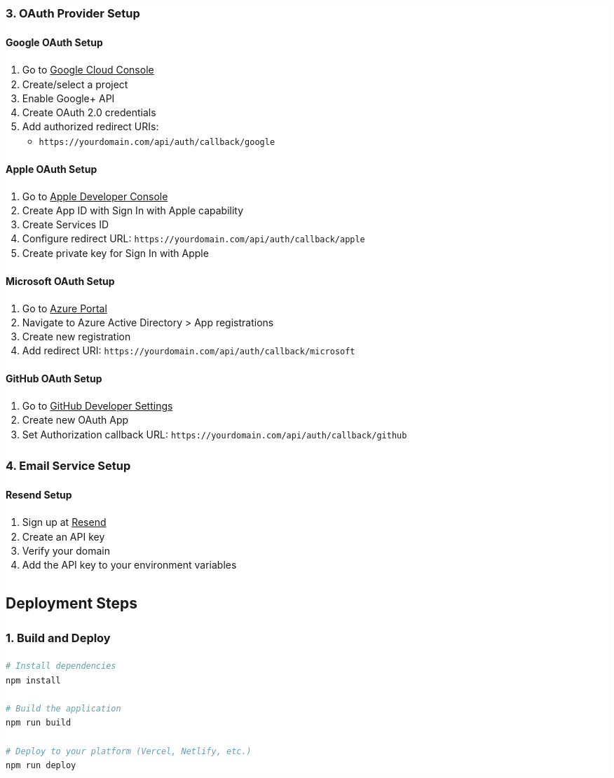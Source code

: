 ### 3. OAuth Provider Setup

#### Google OAuth Setup
1. Go to [Google Cloud Console](https://console.cloud.google.com/)
2. Create/select a project
3. Enable Google+ API
4. Create OAuth 2.0 credentials
5. Add authorized redirect URIs:
   - `https://yourdomain.com/api/auth/callback/google`

#### Apple OAuth Setup
1. Go to [Apple Developer Console](https://developer.apple.com/)
2. Create App ID with Sign In with Apple capability
3. Create Services ID
4. Configure redirect URL: `https://yourdomain.com/api/auth/callback/apple`
5. Create private key for Sign In with Apple

#### Microsoft OAuth Setup
1. Go to [Azure Portal](https://portal.azure.com/)
2. Navigate to Azure Active Directory > App registrations
3. Create new registration
4. Add redirect URI: `https://yourdomain.com/api/auth/callback/microsoft`

#### GitHub OAuth Setup
1. Go to [GitHub Developer Settings](https://github.com/settings/developers)
2. Create new OAuth App
3. Set Authorization callback URL: `https://yourdomain.com/api/auth/callback/github`

### 4. Email Service Setup

#### Resend Setup
1. Sign up at [Resend](https://resend.com/)
2. Create an API key
3. Verify your domain
4. Add the API key to your environment variables

## Deployment Steps

### 1. Build and Deploy

```bash
# Install dependencies
npm install

# Build the application
npm run build

# Deploy to your platform (Vercel, Netlify, etc.)
npm run deploy
```
